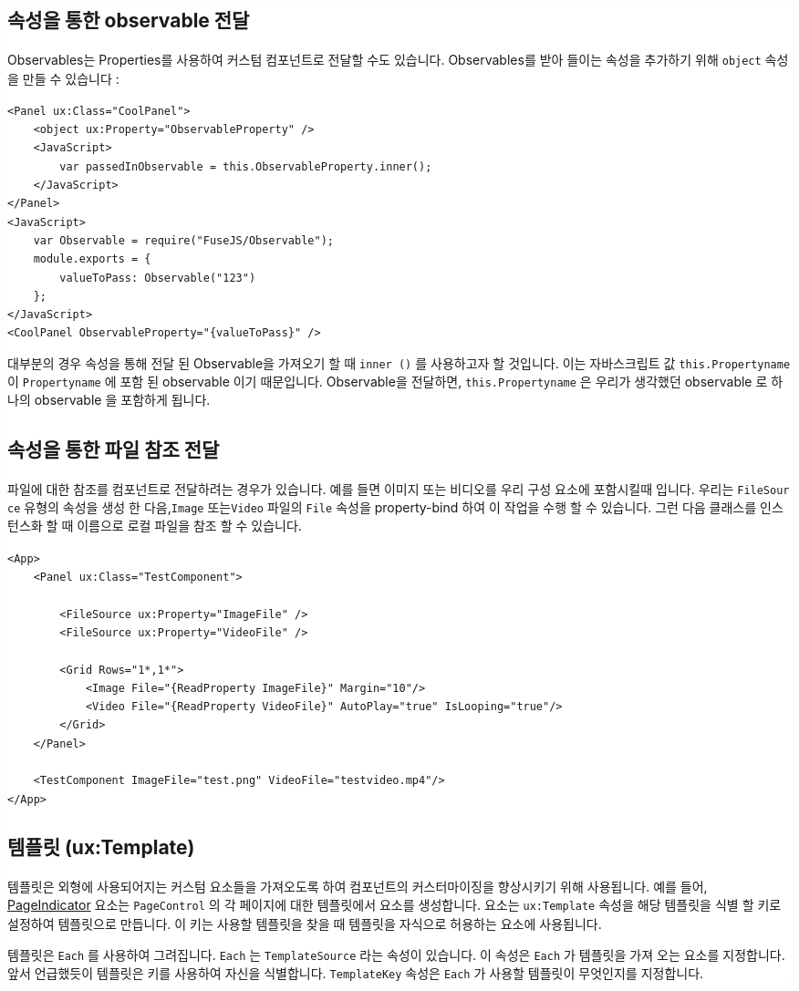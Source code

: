 ## 속성을 통한 observable 전달 ##
Observables는 Properties를 사용하여 커스텀 컴포넌트로 전달할 수도 있습니다. Observables를 받아 들이는 속성을 추가하기 위해 `object` 속성을 만들 수 있습니다 :
```
<Panel ux:Class="CoolPanel">
    <object ux:Property="ObservableProperty" />
    <JavaScript>
        var passedInObservable = this.ObservableProperty.inner();
    </JavaScript>
</Panel>
<JavaScript>
    var Observable = require("FuseJS/Observable");
    module.exports = {
        valueToPass: Observable("123")
    };
</JavaScript>
<CoolPanel ObservableProperty="{valueToPass}" />
```
대부분의 경우 속성을 통해 전달 된 Observable을 가져오기 할 때 `inner ()` 를 사용하고자 할 것입니다. 이는 자바스크립트 값 `this.Propertyname` 이 `Propertyname` 에 포함 된 observable 이기 때문입니다. Observable을 전달하면, `this.Propertyname` 은 우리가 생각했던 observable 로 하나의 observable 을 포함하게 됩니다.


## 속성을 통한 파일 참조 전달 ##
파일에 대한 참조를 컴포넌트로 전달하려는 경우가 있습니다. 예를 들면 이미지 또는 비디오를 우리 구성 요소에 포함시킬때 입니다. 우리는 `FileSource` 유형의 속성을 생성 한 다음,`Image` 또는`Video` 파일의 `File` 속성을 property-bind 하여 이 작업을 수행 할 수 있습니다. 그런 다음 클래스를 인스턴스화 할 때 이름으로 로컬 파일을 참조 할 수 있습니다.
```
<App>
    <Panel ux:Class="TestComponent">

        <FileSource ux:Property="ImageFile" />
        <FileSource ux:Property="VideoFile" />

        <Grid Rows="1*,1*">
            <Image File="{ReadProperty ImageFile}" Margin="10"/>
            <Video File="{ReadProperty VideoFile}" AutoPlay="true" IsLooping="true"/>
        </Grid>
    </Panel>

    <TestComponent ImageFile="test.png" VideoFile="testvideo.mp4"/>
</App>
```


## 템플릿 (ux:Template) ##
템플릿은 외형에 사용되어지는 커스텀 요소들을 가져오도록 하여 컴포넌트의 커스터마이징을 향상시키기 위해 사용됩니다. 예를 들어, [PageIndicator](https://www.fusetools.com/docs/fuse/controls/pageindicator) 요소는 `PageControl` 의 각 페이지에 대한 템플릿에서 요소를 생성합니다. 요소는 `ux:Template` 속성을 해당 템플릿을 식별 할 키로 설정하여 템플릿으로 만듭니다. 이 키는 사용할 템플릿을 찾을 때 템플릿을 자식으로 허용하는 요소에 사용됩니다.

템플릿은 `Each` 를 사용하여 그려집니다. `Each` 는 `TemplateSource` 라는 속성이 있습니다. 이 속성은 `Each` 가 템플릿을 가져 오는 요소를 지정합니다. 앞서 언급했듯이 템플릿은 키를 사용하여 자신을 식별합니다. `TemplateKey` 속성은 `Each` 가 사용할 템플릿이 무엇인지를 지정합니다.

